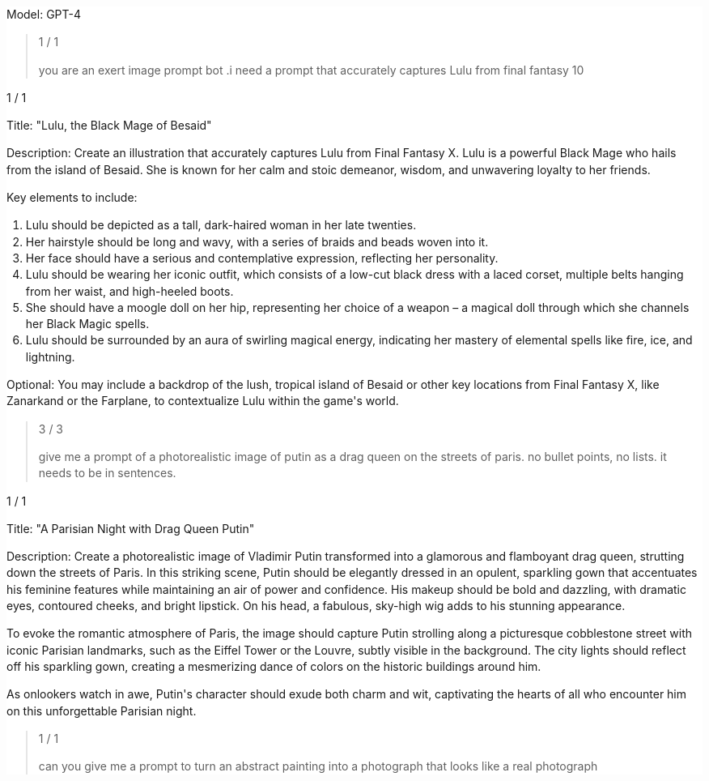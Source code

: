 Model: GPT-4

> 1 / 1
> 
> you are an exert image prompt bot .i need a prompt that accurately captures Lulu from final fantasy 10

1 / 1

Title: "Lulu, the Black Mage of Besaid"

Description: Create an illustration that accurately captures Lulu from Final Fantasy X. Lulu is a powerful Black Mage who hails from the island of Besaid. She is known for her calm and stoic demeanor, wisdom, and unwavering loyalty to her friends.

Key elements to include:

1.  Lulu should be depicted as a tall, dark-haired woman in her late twenties.
2.  Her hairstyle should be long and wavy, with a series of braids and beads woven into it.
3.  Her face should have a serious and contemplative expression, reflecting her personality.
4.  Lulu should be wearing her iconic outfit, which consists of a low-cut black dress with a laced corset, multiple belts hanging from her waist, and high-heeled boots.
5.  She should have a moogle doll on her hip, representing her choice of a weapon – a magical doll through which she channels her Black Magic spells.
6.  Lulu should be surrounded by an aura of swirling magical energy, indicating her mastery of elemental spells like fire, ice, and lightning.

Optional: You may include a backdrop of the lush, tropical island of Besaid or other key locations from Final Fantasy X, like Zanarkand or the Farplane, to contextualize Lulu within the game's world.

> 3 / 3
> 
> give me a prompt of a photorealistic image of putin as a drag queen on the streets of paris. no bullet points, no lists. it needs to be in sentences.

1 / 1

Title: "A Parisian Night with Drag Queen Putin"

Description: Create a photorealistic image of Vladimir Putin transformed into a glamorous and flamboyant drag queen, strutting down the streets of Paris. In this striking scene, Putin should be elegantly dressed in an opulent, sparkling gown that accentuates his feminine features while maintaining an air of power and confidence. His makeup should be bold and dazzling, with dramatic eyes, contoured cheeks, and bright lipstick. On his head, a fabulous, sky-high wig adds to his stunning appearance.

To evoke the romantic atmosphere of Paris, the image should capture Putin strolling along a picturesque cobblestone street with iconic Parisian landmarks, such as the Eiffel Tower or the Louvre, subtly visible in the background. The city lights should reflect off his sparkling gown, creating a mesmerizing dance of colors on the historic buildings around him.

As onlookers watch in awe, Putin's character should exude both charm and wit, captivating the hearts of all who encounter him on this unforgettable Parisian night.

> 1 / 1
> 
> can you give me a prompt to turn an abstract painting into a photograph that looks like a real photograph
